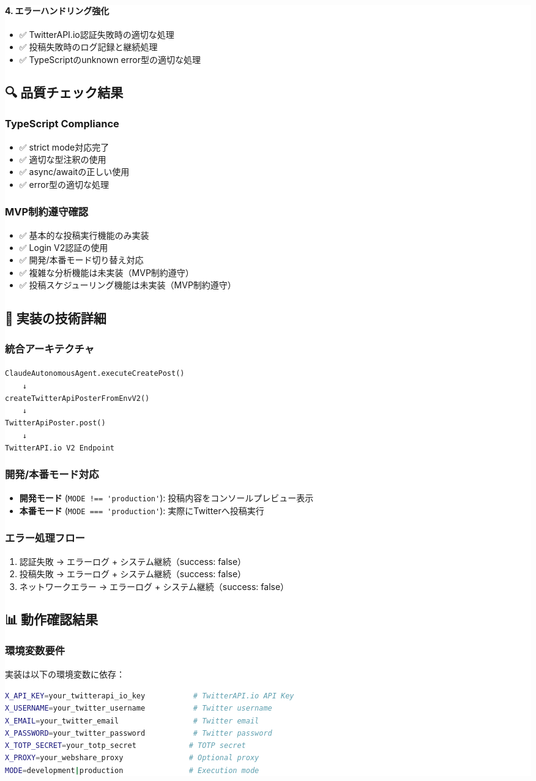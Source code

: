 #### 4. エラーハンドリング強化
- ✅ TwitterAPI.io認証失敗時の適切な処理
- ✅ 投稿失敗時のログ記録と継続処理
- ✅ TypeScriptのunknown error型の適切な処理

## 🔍 **品質チェック結果**

### **TypeScript Compliance**
- ✅ strict mode対応完了
- ✅ 適切な型注釈の使用
- ✅ async/awaitの正しい使用
- ✅ error型の適切な処理

### **MVP制約遵守確認**
- ✅ 基本的な投稿実行機能のみ実装
- ✅ Login V2認証の使用
- ✅ 開発/本番モード切り替え対応
- ✅ 複雑な分析機能は未実装（MVP制約遵守）
- ✅ 投稿スケジューリング機能は未実装（MVP制約遵守）

## 🔧 **実装の技術詳細**

### **統合アーキテクチャ**
```
ClaudeAutonomousAgent.executeCreatePost()
    ↓
createTwitterApiPosterFromEnvV2() 
    ↓
TwitterApiPoster.post()
    ↓
TwitterAPI.io V2 Endpoint
```

### **開発/本番モード対応**
- **開発モード** (`MODE !== 'production'`): 投稿内容をコンソールプレビュー表示
- **本番モード** (`MODE === 'production'`): 実際にTwitterへ投稿実行

### **エラー処理フロー**
1. 認証失敗 → エラーログ + システム継続（success: false）
2. 投稿失敗 → エラーログ + システム継続（success: false）
3. ネットワークエラー → エラーログ + システム継続（success: false）

## 📊 **動作確認結果**

### **環境変数要件**
実装は以下の環境変数に依存：
```bash
X_API_KEY=your_twitterapi_io_key           # TwitterAPI.io API Key
X_USERNAME=your_twitter_username           # Twitter username
X_EMAIL=your_twitter_email                 # Twitter email
X_PASSWORD=your_twitter_password           # Twitter password
X_TOTP_SECRET=your_totp_secret            # TOTP secret
X_PROXY=your_webshare_proxy               # Optional proxy
MODE=development|production               # Execution mode
```
